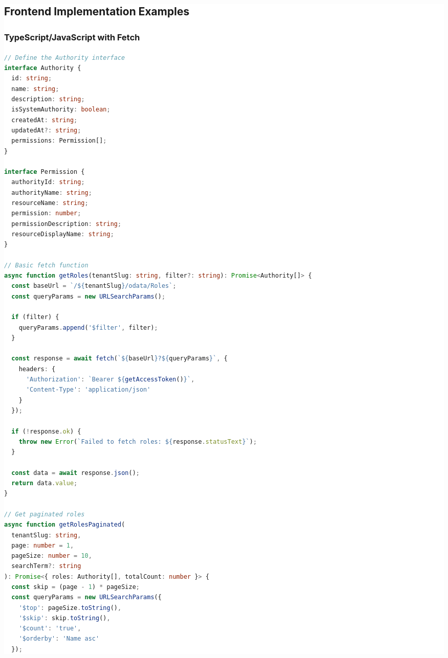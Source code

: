 ## Frontend Implementation Examples

### TypeScript/JavaScript with Fetch

```typescript
// Define the Authority interface
interface Authority {
  id: string;
  name: string;
  description: string;
  isSystemAuthority: boolean;
  createdAt: string;
  updatedAt?: string;
  permissions: Permission[];
}

interface Permission {
  authorityId: string;
  authorityName: string;
  resourceName: string;
  permission: number;
  permissionDescription: string;
  resourceDisplayName: string;
}

// Basic fetch function
async function getRoles(tenantSlug: string, filter?: string): Promise<Authority[]> {
  const baseUrl = `/${tenantSlug}/odata/Roles`;
  const queryParams = new URLSearchParams();
  
  if (filter) {
    queryParams.append('$filter', filter);
  }
  
  const response = await fetch(`${baseUrl}?${queryParams}`, {
    headers: {
      'Authorization': `Bearer ${getAccessToken()}`,
      'Content-Type': 'application/json'
    }
  });
  
  if (!response.ok) {
    throw new Error(`Failed to fetch roles: ${response.statusText}`);
  }
  
  const data = await response.json();
  return data.value;
}

// Get paginated roles
async function getRolesPaginated(
  tenantSlug: string,
  page: number = 1,
  pageSize: number = 10,
  searchTerm?: string
): Promise<{ roles: Authority[], totalCount: number }> {
  const skip = (page - 1) * pageSize;
  const queryParams = new URLSearchParams({
    '$top': pageSize.toString(),
    '$skip': skip.toString(),
    '$count': 'true',
    '$orderby': 'Name asc'
  });
```